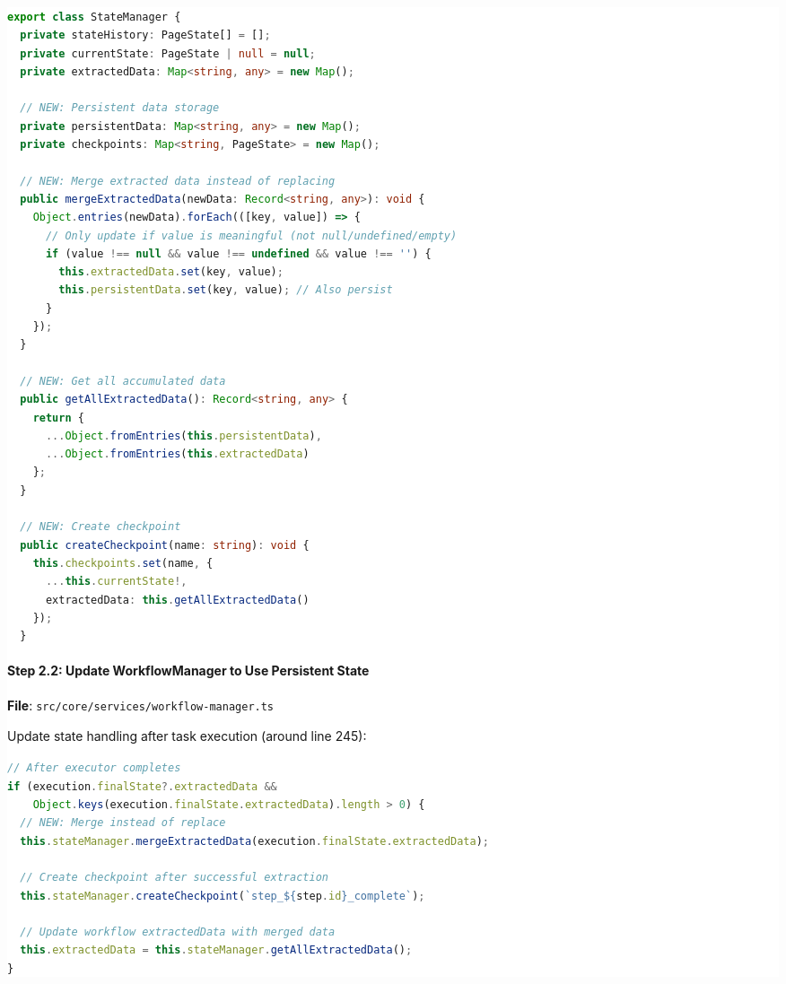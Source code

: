```typescript
export class StateManager {
  private stateHistory: PageState[] = [];
  private currentState: PageState | null = null;
  private extractedData: Map<string, any> = new Map();
  
  // NEW: Persistent data storage
  private persistentData: Map<string, any> = new Map();
  private checkpoints: Map<string, PageState> = new Map();
  
  // NEW: Merge extracted data instead of replacing
  public mergeExtractedData(newData: Record<string, any>): void {
    Object.entries(newData).forEach(([key, value]) => {
      // Only update if value is meaningful (not null/undefined/empty)
      if (value !== null && value !== undefined && value !== '') {
        this.extractedData.set(key, value);
        this.persistentData.set(key, value); // Also persist
      }
    });
  }
  
  // NEW: Get all accumulated data
  public getAllExtractedData(): Record<string, any> {
    return {
      ...Object.fromEntries(this.persistentData),
      ...Object.fromEntries(this.extractedData)
    };
  }
  
  // NEW: Create checkpoint
  public createCheckpoint(name: string): void {
    this.checkpoints.set(name, {
      ...this.currentState!,
      extractedData: this.getAllExtractedData()
    });
  }
```

#### Step 2.2: Update WorkflowManager to Use Persistent State

**File**: `src/core/services/workflow-manager.ts`

Update state handling after task execution (around line 245):

```typescript
// After executor completes
if (execution.finalState?.extractedData && 
    Object.keys(execution.finalState.extractedData).length > 0) {
  // NEW: Merge instead of replace
  this.stateManager.mergeExtractedData(execution.finalState.extractedData);
  
  // Create checkpoint after successful extraction
  this.stateManager.createCheckpoint(`step_${step.id}_complete`);
  
  // Update workflow extractedData with merged data
  this.extractedData = this.stateManager.getAllExtractedData();
}
```
